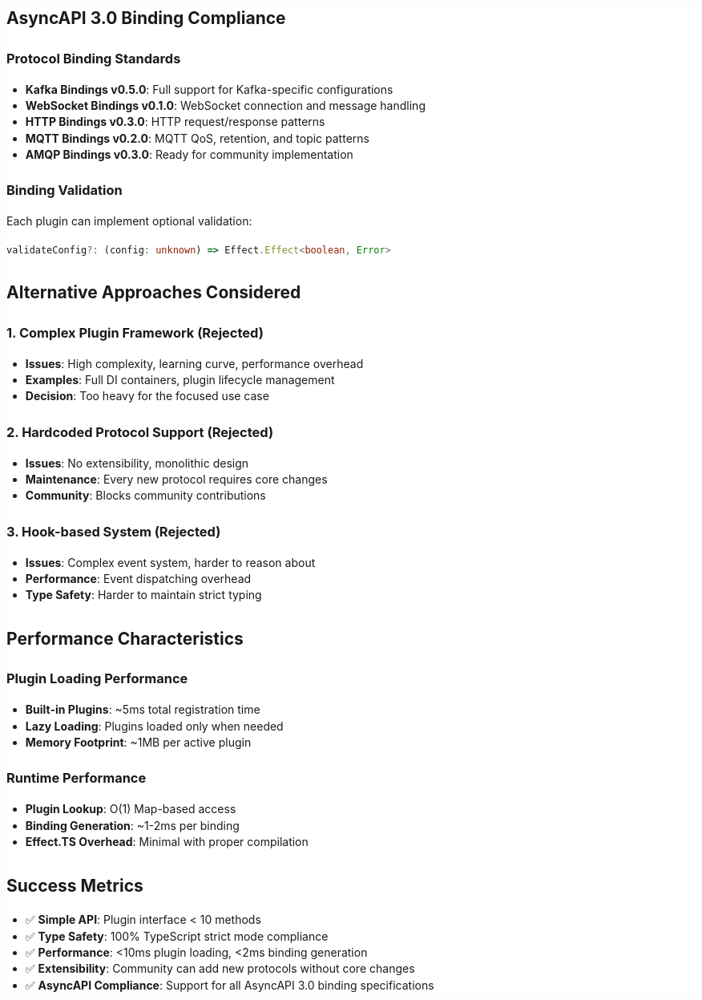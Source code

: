## AsyncAPI 3.0 Binding Compliance

### Protocol Binding Standards
- **Kafka Bindings v0.5.0**: Full support for Kafka-specific configurations
- **WebSocket Bindings v0.1.0**: WebSocket connection and message handling
- **HTTP Bindings v0.3.0**: HTTP request/response patterns
- **MQTT Bindings v0.2.0**: MQTT QoS, retention, and topic patterns
- **AMQP Bindings v0.3.0**: Ready for community implementation

### Binding Validation
Each plugin can implement optional validation:
```typescript
validateConfig?: (config: unknown) => Effect.Effect<boolean, Error>
```

## Alternative Approaches Considered

### 1. Complex Plugin Framework (Rejected)
- **Issues**: High complexity, learning curve, performance overhead
- **Examples**: Full DI containers, plugin lifecycle management
- **Decision**: Too heavy for the focused use case

### 2. Hardcoded Protocol Support (Rejected)
- **Issues**: No extensibility, monolithic design
- **Maintenance**: Every new protocol requires core changes
- **Community**: Blocks community contributions

### 3. Hook-based System (Rejected)  
- **Issues**: Complex event system, harder to reason about
- **Performance**: Event dispatching overhead
- **Type Safety**: Harder to maintain strict typing

## Performance Characteristics

### Plugin Loading Performance
- **Built-in Plugins**: ~5ms total registration time
- **Lazy Loading**: Plugins loaded only when needed
- **Memory Footprint**: ~1MB per active plugin

### Runtime Performance  
- **Plugin Lookup**: O(1) Map-based access
- **Binding Generation**: ~1-2ms per binding
- **Effect.TS Overhead**: Minimal with proper compilation

## Success Metrics

- ✅ **Simple API**: Plugin interface < 10 methods
- ✅ **Type Safety**: 100% TypeScript strict mode compliance
- ✅ **Performance**: <10ms plugin loading, <2ms binding generation
- ✅ **Extensibility**: Community can add new protocols without core changes
- ✅ **AsyncAPI Compliance**: Support for all AsyncAPI 3.0 binding specifications
